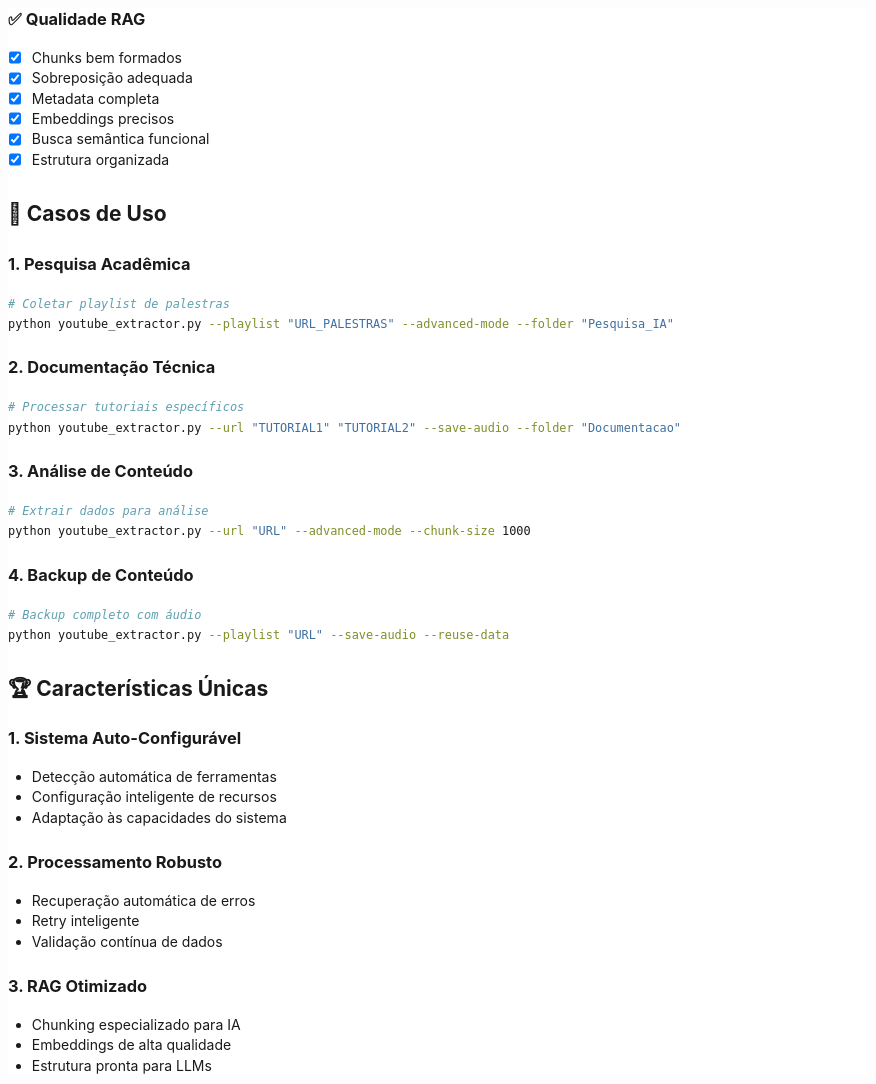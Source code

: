 ### ✅ Qualidade RAG
- [x] Chunks bem formados
- [x] Sobreposição adequada
- [x] Metadata completa
- [x] Embeddings precisos
- [x] Busca semântica funcional
- [x] Estrutura organizada

## 🎯 Casos de Uso

### 1. Pesquisa Acadêmica
```bash
# Coletar playlist de palestras
python youtube_extractor.py --playlist "URL_PALESTRAS" --advanced-mode --folder "Pesquisa_IA"
```

### 2. Documentação Técnica
```bash
# Processar tutoriais específicos
python youtube_extractor.py --url "TUTORIAL1" "TUTORIAL2" --save-audio --folder "Documentacao"
```

### 3. Análise de Conteúdo
```bash
# Extrair dados para análise
python youtube_extractor.py --url "URL" --advanced-mode --chunk-size 1000
```

### 4. Backup de Conteúdo
```bash
# Backup completo com áudio
python youtube_extractor.py --playlist "URL" --save-audio --reuse-data
```

## 🏆 Características Únicas

### 1. **Sistema Auto-Configurável**
- Detecção automática de ferramentas
- Configuração inteligente de recursos
- Adaptação às capacidades do sistema

### 2. **Processamento Robusto**
- Recuperação automática de erros
- Retry inteligente
- Validação contínua de dados

### 3. **RAG Otimizado**
- Chunking especializado para IA
- Embeddings de alta qualidade
- Estrutura pronta para LLMs
